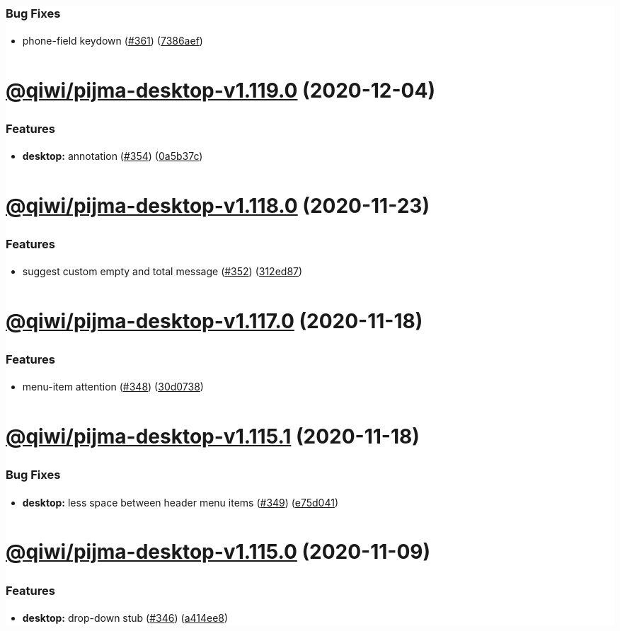
### Bug Fixes

* phone-field keydown ([#361](https://github.com/qiwi/pijma/issues/361)) ([7386aef](https://github.com/qiwi/pijma/commit/7386aef))

# [@qiwi/pijma-desktop-v1.119.0](https://github.com/qiwi/pijma/compare/v1.118.0...v1.119.0) (2020-12-04)


### Features

* **desktop:** annotation ([#354](https://github.com/qiwi/pijma/issues/354)) ([0a5b37c](https://github.com/qiwi/pijma/commit/0a5b37c))

# [@qiwi/pijma-desktop-v1.118.0](https://github.com/qiwi/pijma/compare/v1.117.1...v1.118.0) (2020-11-23)


### Features

* suggest custom empty and total message ([#352](https://github.com/qiwi/pijma/issues/352)) ([312ed87](https://github.com/qiwi/pijma/commit/312ed87))

# [@qiwi/pijma-desktop-v1.117.0](https://github.com/qiwi/pijma/compare/v1.116.0...v1.117.0) (2020-11-18)


### Features

* menu-item attention ([#348](https://github.com/qiwi/pijma/issues/348)) ([30d0738](https://github.com/qiwi/pijma/commit/30d0738))

# [@qiwi/pijma-desktop-v1.115.1](https://github.com/qiwi/pijma/compare/v1.115.0...v1.115.1) (2020-11-18)


### Bug Fixes

* **desktop:** less space between header menu items ([#349](https://github.com/qiwi/pijma/issues/349)) ([e75d041](https://github.com/qiwi/pijma/commit/e75d041))

# [@qiwi/pijma-desktop-v1.115.0](https://github.com/qiwi/pijma/compare/v1.114.2...v1.115.0) (2020-11-09)


### Features

* **desktop:** drop-down stub ([#346](https://github.com/qiwi/pijma/issues/346)) ([a414ee8](https://github.com/qiwi/pijma/commit/a414ee8))
